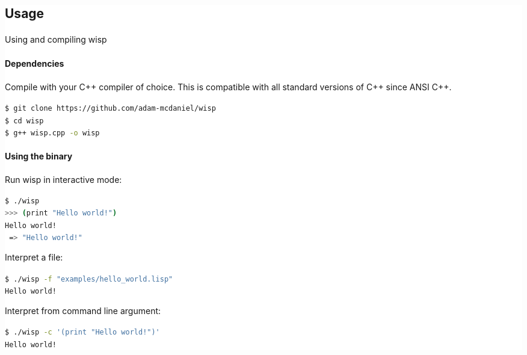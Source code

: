 
## Usage

Using and compiling wisp

#### Dependencies

Compile with your C++ compiler of choice. This is compatible with all standard versions of C++ since ANSI C++.

```bash
$ git clone https://github.com/adam-mcdaniel/wisp
$ cd wisp
$ g++ wisp.cpp -o wisp
```

#### Using the binary

Run wisp in interactive mode:

```bash
$ ./wisp
>>> (print "Hello world!")
Hello world!
 => "Hello world!"
```

Interpret a file:

```bash
$ ./wisp -f "examples/hello_world.lisp"
Hello world!
```

Interpret from command line argument:

```bash
$ ./wisp -c '(print "Hello world!")'
Hello world!
```

